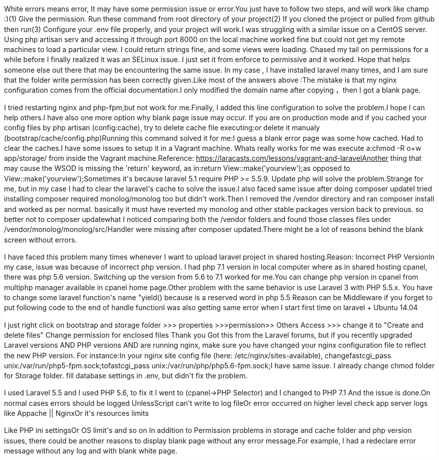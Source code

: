 White errors means error, It may have some permission issue or error.You just have to follow two steps, and will work like champ :)(1) Give the permission. Run these command from root directory of your project(2) If you cloned the project or pulled from github then run(3) Configure your .env file properly, and your project will work.I was struggling with a similar issue on a CentOS server. Using php artisan serv and accessing it through port 8000 on the local machine worked fine but could not get my remote machines to load a particular view. I could return strings fine, and some views were loading. Chased my tail on permissions for a while before I finally realized it was an SELinux issue. I just set it from enforce to permissive and it worked. Hope that helps someone else out there that may be encountering the same issue. In my case , I have installed laravel many times, and I am sure that the folder write permission has been correctly given.Like most of the answers above :The mistake is that my nginx configuration comes from the official documentation.I only modified the domain name after copying ，then I got a blank page.

I tried restarting nginx and php-fpm,but not work for me.Finally, I added this line configuration to solve the problem.I hope I can help others.I have also one more option why blank page issue may occur. If you are on production mode and if you cached your config files by php artisan (config:cache), try to delete cache file executing:or delete it manualy (bootstrap/cache/config.php)Running this command solved it for me:I guess a blank error page was some how cached. Had to clear the caches.I have some issues to setup it in a Vagrant machine. Whats really works for me was execute a:chmod -R o+w app/storage/ from inside the Vagrant machine.Reference: https://laracasts.com/lessons/vagrant-and-laravelAnother thing that may cause the WSOD is missing the 'return' keyword, as in:return View::make('yourview');as opposed to View::make('yourview');Sometimes it's because laravel 5.1 require PHP >= 5.5.9. Update php will solve the problem.Strange for me, but in my case I had to clear the laravel's cache to solve the issue.I also faced same issue after doing composer updateI tried installing composer required monolog/monolog too but didn't work.Then I removed the /vendor directory and ran composer install and worked as per normal. basically it must have reverted my monolog and other stable packages version back to previous. so better not to composer updatewhat I noticed comparing both the /vendor folders and found those classes files under /vendor/monolog/monolog/src/Handler were missing after composer updated.There might be a lot of reasons behind the blank screen without errors.

I have faced this problem many times whenever I want to upload laravel project in shared hosting.Reason: Incorrect PHP VersionIn my case, issue was because of incorrect php version. I had php 7.1 version in local computer where as in shared hosting cpanel, there was php 5.6 version. Switching up the version from 5.6 to 7.1 worked for me.You can change php version in cpanel from multiphp manager available in cpanel home page.Other problem with the same behavior is use Laravel 3 with PHP 5.5.x. You have to change some laravel function's name "yield() because is a reserved word in php 5.5 Reason can be Middleware if you forget to put following code to the end of handle functionI was also getting same error when I start first time on laravel + Ubuntu 14.04

I just right click on bootstrap and storage folder >>> properties >>>permission>> Others Access >>> change it to "Create and delete files" Change permission for enclosed files Thank you Got this from the Laravel forums, but if you recently upgraded Laravel versions AND PHP versions AND are running nginx, make sure you have changed your nginx configuration file to reflect the new PHP version. For instance:In your nginx site config file (here: /etc/nginx/sites-available), changefastcgi_pass unix:/var/run/php5-fpm.sock;tofastcgi_pass unix:/var/run/php/php5.6-fpm.sock;I have same issue. I already change chmod folder for Storage folder. fill database settings in .env, but didn't fix the problem.

I used Laravel 5.5 and I used PHP 5.6, to fix it I went to (cpanel->PHP Selector) and I changed to PHP 7.1 And the issue is done.On normal cases errors should be logged UnlessScript can't write to log fileOr error occurred on higher level check app server logs like Appache || NginxOr it's resources limits 

Like PHP ini settingsOr OS limit's and so on In addition to Permission problems in storage and cache folder and php version issues, there could be another reasons to display blank page without any error message.For example, I had a redeclare error message without any log and with blank white page.
